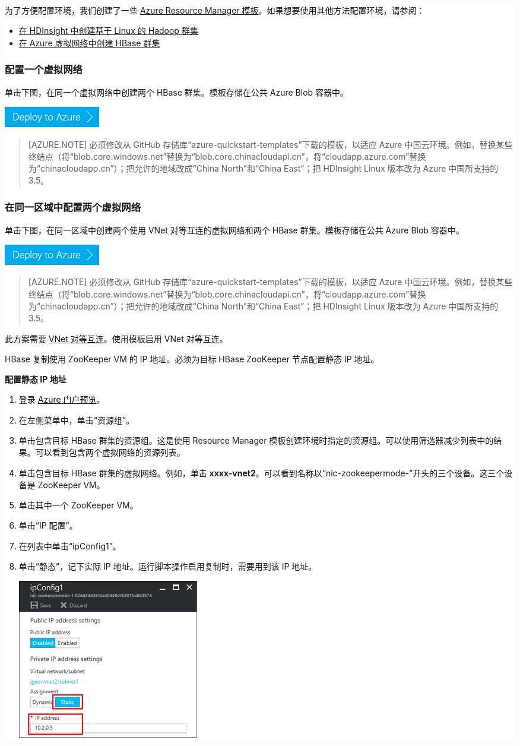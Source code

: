 为了方便配置环境，我们创建了一些 [Azure Resource Manager 模板](/documentation/articles/resource-group-overview/)。如果想要使用其他方法配置环境，请参阅：

- [在 HDInsight 中创建基于 Linux 的 Hadoop 群集](/documentation/articles/hdinsight-hadoop-provision-linux-clusters/)
- [在 Azure 虚拟网络中创建 HBase 群集](/documentation/articles/hdinsight-hbase-provision-vnet/)

### 配置一个虚拟网络

单击下图，在同一个虚拟网络中创建两个 HBase 群集。模板存储在公共 Azure Blob 容器中。

<a href="https://portal.azure.cn/#create/Microsoft.Template/uri/https%3A%2F%2Fraw.githubusercontent.com%2FAzure%2Fazure-quickstart-templates%2Fmaster%2F101-hdinsight-hbase-replication-one-vnet%2Fazuredeploy.json" target="_blank"><img src="./media/hdinsight-hbase-replication/deploy-to-azure.png" alt="Deploy to Azure"></a>

>[AZURE.NOTE] 必须修改从 GitHub 存储库“azure-quickstart-templates”下载的模板，以适应 Azure 中国云环境。例如，替换某些终结点（将“blob.core.windows.net”替换为“blob.core.chinacloudapi.cn”，将“cloudapp.azure.com”替换为“chinacloudapp.cn”）；把允许的地域改成“China North”和“China East”；把 HDInsight Linux 版本改为 Azure 中国所支持的 3.5。

### 在同一区域中配置两个虚拟网络

单击下图，在同一区域中创建两个使用 VNet 对等互连的虚拟网络和两个 HBase 群集。模板存储在公共 Azure Blob 容器中。

<a href="https://portal.azure.cn/#create/Microsoft.Template/uri/https%3A%2F%2Fhditutorialdata.blob.core.windows.net%2Fhbaseha%2Fdeploy-hbase-replication-with-two-vnets-peering-in-one-region.json" target="_blank"><img src="./media/hdinsight-hbase-replication/deploy-to-azure.png" alt="Deploy to Azure"></a>

>[AZURE.NOTE] 必须修改从 GitHub 存储库“azure-quickstart-templates”下载的模板，以适应 Azure 中国云环境。例如，替换某些终结点（将“blob.core.windows.net”替换为“blob.core.chinacloudapi.cn”，将“cloudapp.azure.com”替换为“chinacloudapp.cn”）；把允许的地域改成“China North”和“China East”；把 HDInsight Linux 版本改为 Azure 中国所支持的 3.5。

此方案需要 [VNet 对等互连](/documentation/articles/virtual-network-peering-overview/)。使用模板启用 VNet 对等互连。

HBase 复制使用 ZooKeeper VM 的 IP 地址。必须为目标 HBase ZooKeeper 节点配置静态 IP 地址。

**配置静态 IP 地址**

1. 登录 [Azure 门户预览](https://portal.azure.cn)。
2. 在左侧菜单中，单击“资源组”。
3. 单击包含目标 HBase 群集的资源组。这是使用 Resource Manager 模板创建环境时指定的资源组。可以使用筛选器减少列表中的结果。可以看到包含两个虚拟网络的资源列表。
4. 单击包含目标 HBase 群集的虚拟网络。例如，单击 **xxxx-vnet2**。可以看到名称以“nic-zookeepermode-”开头的三个设备。这三个设备是 ZooKeeper VM。
5. 单击其中一个 ZooKeeper VM。
6. 单击“IP 配置”。
7. 在列表中单击“ipConfig1”。
8. 单击“静态”，记下实际 IP 地址。运行脚本操作启用复制时，需要用到该 IP 地址。

    ![HDInsight HBase 复制 ZooKeeper 静态 IP](./media/hdinsight-hbase-replication/hdinsight-hbase-replication-zookeeper-static-ip.png)  


[hdinsight-hbase-replication-dns]: /documentation/articles/hdinsight-hbase-replication-configure-VNet/
[img-vnet-diagram]: ./media/hdinsight-hbase-replication/HDInsight.HBase.Replication.Network.diagram.png
[powershell-install]: https://docs.microsoft.com/powershell/azureps-cmdlets-docs
[hdinsight-hbase-get-started]: /documentation/articles/hdinsight-hbase-tutorial-get-started-linux/
[hdinsight-manage-portal]: /documentation/articles/hdinsight-administer-use-management-portal/
[hdinsight-provision]: /documentation/articles/hdinsight-hadoop-provision-linux-clusters/
[hdinsight-sensor-data]: /documentation/articles/hdinsight-storm-sensor-data-analysis/
[hdinsight-hbase-overview]: /documentation/articles/hdinsight-hbase-overview/
[hdinsight-hbase-provision-vnet]: /documentation/articles/hdinsight-hbase-provision-vnet/